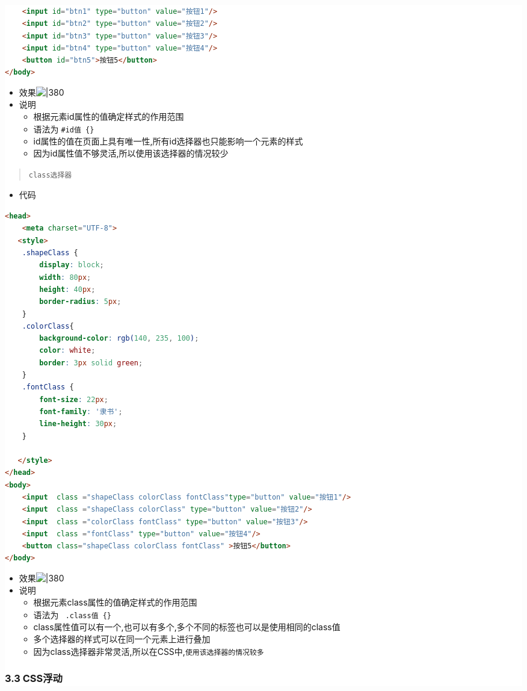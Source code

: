 ``` html
    <input id="btn1" type="button" value="按钮1"/> 
    <input id="btn2" type="button" value="按钮2"/> 
    <input id="btn3" type="button" value="按钮3"/> 
    <input id="btn4" type="button" value="按钮4"/> 
    <button id="btn5">按钮5</button>
</body>
```

+ 效果![|380](https://my-obsidian-image.oss-cn-guangzhou.aliyuncs.com/2024/04/1f787110b93337b8b7a95214df34c9a7.png)
+ 说明
	+ 根据元素id属性的值确定样式的作用范围
	+ 语法为   `#id值 {}`
	+ id属性的值在页面上具有唯一性,所有id选择器也只能影响一个元素的样式
	+ 因为id属性值不够灵活,所以使用该选择器的情况较少

> `class选择器`

+ 代码
``` html
<head>
    <meta charset="UTF-8">
   <style>
    .shapeClass {
        display: block;
        width: 80px; 
        height: 40px; 
        border-radius: 5px;
    }
    .colorClass{
        background-color: rgb(140, 235, 100); 
        color: white;
        border: 3px solid green;
    }
    .fontClass {
        font-size: 22px;
        font-family: '隶书';
        line-height: 30px;
    }

   </style>
</head>
<body>
    <input  class ="shapeClass colorClass fontClass"type="button" value="按钮1"/> 
    <input  class ="shapeClass colorClass" type="button" value="按钮2"/> 
    <input  class ="colorClass fontClass" type="button" value="按钮3"/> 
    <input  class ="fontClass" type="button" value="按钮4"/> 
    <button class="shapeClass colorClass fontClass" >按钮5</button>
</body>
```

+ 效果![|380](https://my-obsidian-image.oss-cn-guangzhou.aliyuncs.com/2024/04/47dca67d2c4d2f4ef32bcb51a4739bc1.png)
+ 说明
	+ 根据元素class属性的值确定样式的作用范围
	+ 语法为 ` .class值 {}`
	+ class属性值可以有一个,也可以有多个,多个不同的标签也可以是使用相同的class值
	+ 多个选择器的样式可以在同一个元素上进行叠加
	+ 因为class选择器非常灵活,所以在CSS中,`使用该选择器的情况较多`
### 3.3 CSS浮动
